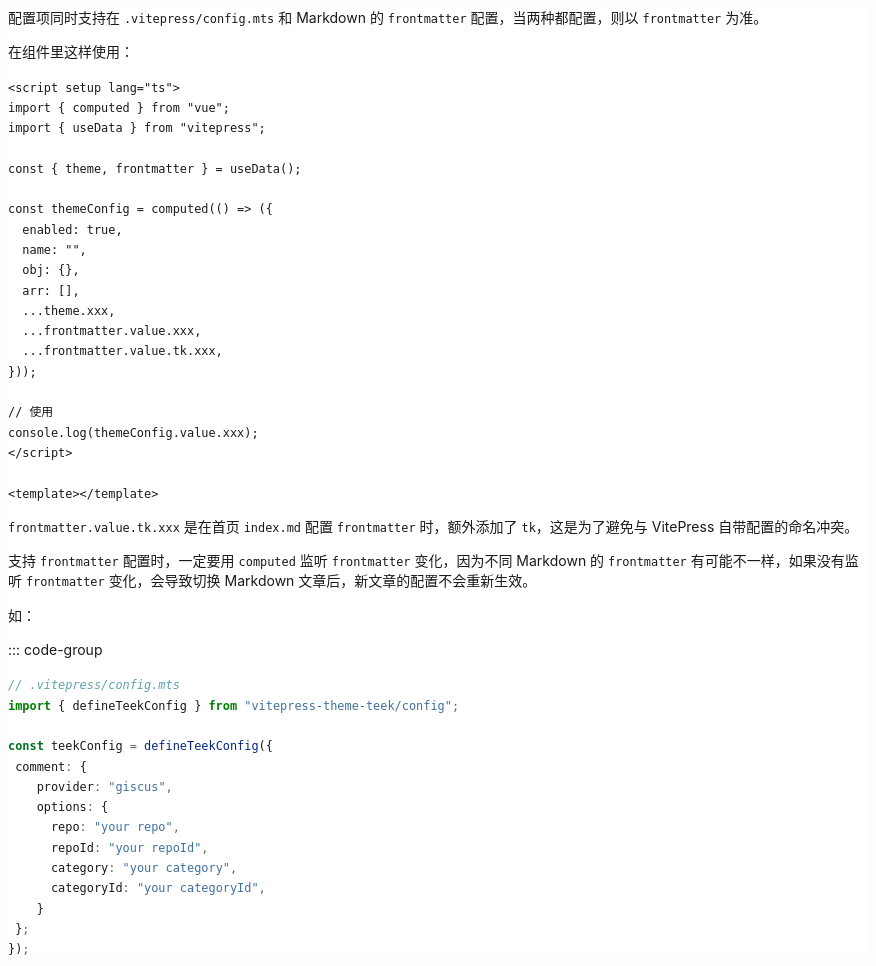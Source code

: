 配置项同时支持在 `.vitepress/config.mts` 和 Markdown 的 `frontmatter` 配置，当两种都配置，则以 `frontmatter` 为准。

在组件里这样使用：

```vue
<script setup lang="ts">
import { computed } from "vue";
import { useData } from "vitepress";

const { theme, frontmatter } = useData();

const themeConfig = computed(() => ({
  enabled: true,
  name: "",
  obj: {},
  arr: [],
  ...theme.xxx,
  ...frontmatter.value.xxx,
  ...frontmatter.value.tk.xxx,
}));

// 使用
console.log(themeConfig.value.xxx);
</script>

<template></template>
```

`frontmatter.value.tk.xxx` 是在首页 `index.md` 配置 `frontmatter` 时，额外添加了 `tk`，这是为了避免与 VitePress 自带配置的命名冲突。

支持 `frontmatter` 配置时，一定要用 `computed` 监听 `frontmatter` 变化，因为不同 Markdown 的 `frontmatter` 有可能不一样，如果没有监听 `frontmatter` 变化，会导致切换 Markdown 文章后，新文章的配置不会重新生效。

如：

::: code-group

```ts [config]
// .vitepress/config.mts
import { defineTeekConfig } from "vitepress-theme-teek/config";

const teekConfig = defineTeekConfig({
 comment: {
    provider: "giscus",
    options: {
      repo: "your repo",
      repoId: "your repoId",
      category: "your category",
      categoryId: "your categoryId",
    }
 };
});
```
